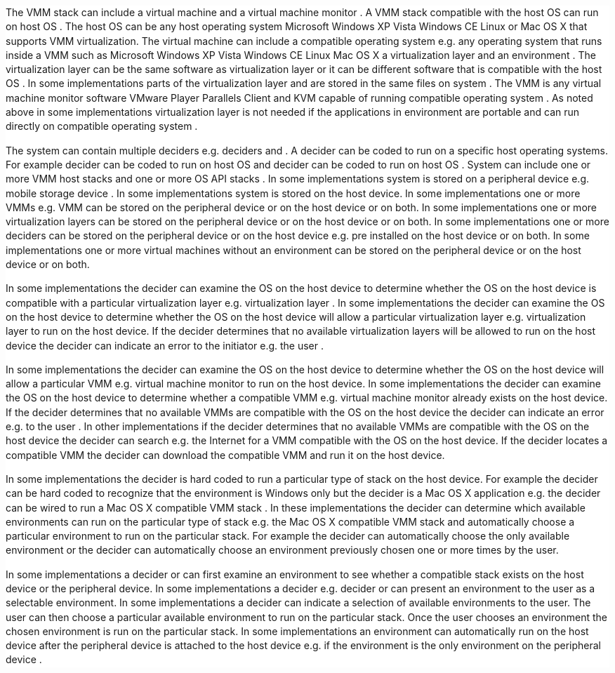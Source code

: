 
The VMM stack can include a virtual machine and a virtual machine monitor . A VMM stack compatible with the host OS can run on host OS . The host OS can be any host operating system Microsoft Windows XP Vista Windows CE Linux or Mac OS X that supports VMM virtualization. The virtual machine can include a compatible operating system e.g. any operating system that runs inside a VMM such as Microsoft Windows XP Vista Windows CE Linux Mac OS X a virtualization layer and an environment . The virtualization layer can be the same software as virtualization layer or it can be different software that is compatible with the host OS . In some implementations parts of the virtualization layer and are stored in the same files on system . The VMM is any virtual machine monitor software VMware Player Parallels Client and KVM capable of running compatible operating system . As noted above in some implementations virtualization layer is not needed if the applications in environment are portable and can run directly on compatible operating system .

The system can contain multiple deciders e.g. deciders and . A decider can be coded to run on a specific host operating systems. For example decider can be coded to run on host OS and decider can be coded to run on host OS . System can include one or more VMM host stacks and one or more OS API stacks . In some implementations system is stored on a peripheral device e.g. mobile storage device . In some implementations system is stored on the host device. In some implementations one or more VMMs e.g. VMM can be stored on the peripheral device or on the host device or on both. In some implementations one or more virtualization layers can be stored on the peripheral device or on the host device or on both. In some implementations one or more deciders can be stored on the peripheral device or on the host device e.g. pre installed on the host device or on both. In some implementations one or more virtual machines without an environment can be stored on the peripheral device or on the host device or on both.

In some implementations the decider can examine the OS on the host device to determine whether the OS on the host device is compatible with a particular virtualization layer e.g. virtualization layer . In some implementations the decider can examine the OS on the host device to determine whether the OS on the host device will allow a particular virtualization layer e.g. virtualization layer to run on the host device. If the decider determines that no available virtualization layers will be allowed to run on the host device the decider can indicate an error to the initiator e.g. the user .

In some implementations the decider can examine the OS on the host device to determine whether the OS on the host device will allow a particular VMM e.g. virtual machine monitor to run on the host device. In some implementations the decider can examine the OS on the host device to determine whether a compatible VMM e.g. virtual machine monitor already exists on the host device. If the decider determines that no available VMMs are compatible with the OS on the host device the decider can indicate an error e.g. to the user . In other implementations if the decider determines that no available VMMs are compatible with the OS on the host device the decider can search e.g. the Internet for a VMM compatible with the OS on the host device. If the decider locates a compatible VMM the decider can download the compatible VMM and run it on the host device.

In some implementations the decider is hard coded to run a particular type of stack on the host device. For example the decider can be hard coded to recognize that the environment is Windows only but the decider is a Mac OS X application e.g. the decider can be wired to run a Mac OS X compatible VMM stack . In these implementations the decider can determine which available environments can run on the particular type of stack e.g. the Mac OS X compatible VMM stack and automatically choose a particular environment to run on the particular stack. For example the decider can automatically choose the only available environment or the decider can automatically choose an environment previously chosen one or more times by the user.

In some implementations a decider or can first examine an environment to see whether a compatible stack exists on the host device or the peripheral device. In some implementations a decider e.g. decider or can present an environment to the user as a selectable environment. In some implementations a decider can indicate a selection of available environments to the user. The user can then choose a particular available environment to run on the particular stack. Once the user chooses an environment the chosen environment is run on the particular stack. In some implementations an environment can automatically run on the host device after the peripheral device is attached to the host device e.g. if the environment is the only environment on the peripheral device .
